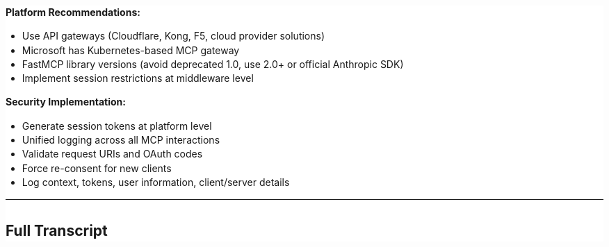 **Platform Recommendations:**
- Use API gateways (Cloudflare, Kong, F5, cloud provider solutions)
- Microsoft has Kubernetes-based MCP gateway
- FastMCP library versions (avoid deprecated 1.0, use 2.0+ or official Anthropic SDK)
- Implement session restrictions at middleware level

**Security Implementation:**
- Generate session tokens at platform level
- Unified logging across all MCP interactions
- Validate request URIs and OAuth codes
- Force re-consent for new clients
- Log context, tokens, user information, client/server details

---

## Full Transcript